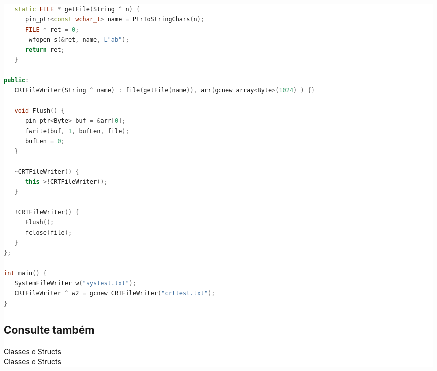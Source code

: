 ```cpp
   static FILE * getFile(String ^ n) {
      pin_ptr<const wchar_t> name = PtrToStringChars(n);
      FILE * ret = 0;
      _wfopen_s(&ret, name, L"ab");
      return ret;
   }

public:
   CRTFileWriter(String ^ name) : file(getFile(name)), arr(gcnew array<Byte>(1024) ) {}

   void Flush() {
      pin_ptr<Byte> buf = &arr[0];
      fwrite(buf, 1, bufLen, file);
      bufLen = 0;
   }

   ~CRTFileWriter() {
      this->!CRTFileWriter();
   }

   !CRTFileWriter() {
      Flush();
      fclose(file);
   }
};

int main() {
   SystemFileWriter w("systest.txt");
   CRTFileWriter ^ w2 = gcnew CRTFileWriter("crttest.txt");
}
```

## <a name="see-also"></a>Consulte também

[Classes e Structs](../windows/classes-and-structs-cpp-component-extensions.md)<br/>
[Classes e Structs](../windows/classes-and-structs-cpp-component-extensions.md)
